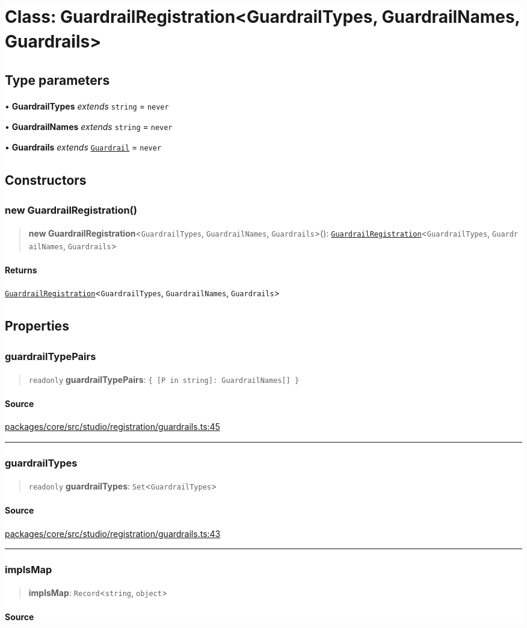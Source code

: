 # Class: GuardrailRegistration\<GuardrailTypes, GuardrailNames, Guardrails\>

## Type parameters

• **GuardrailTypes** *extends* `string` = `never`

• **GuardrailNames** *extends* `string` = `never`

• **Guardrails** *extends* [`Guardrail`](../../../guardrails/interfaces/Guardrail.md) = `never`

## Constructors

### new GuardrailRegistration()

> **new GuardrailRegistration**\<`GuardrailTypes`, `GuardrailNames`, `Guardrails`\>(): [`GuardrailRegistration`](GuardrailRegistration.md)\<`GuardrailTypes`, `GuardrailNames`, `Guardrails`\>

#### Returns

[`GuardrailRegistration`](GuardrailRegistration.md)\<`GuardrailTypes`, `GuardrailNames`, `Guardrails`\>

## Properties

### guardrailTypePairs

> `readonly` **guardrailTypePairs**: `{ [P in string]: GuardrailNames[] }`

#### Source

[packages/core/src/studio/registration/guardrails.ts:45](https://github.com/VictorS67/encre/blob/c09849eb59af073bf23be826a912f2ba4f635f93/packages/core/src/studio/registration/guardrails.ts#L45)

***

### guardrailTypes

> `readonly` **guardrailTypes**: `Set`\<`GuardrailTypes`\>

#### Source

[packages/core/src/studio/registration/guardrails.ts:43](https://github.com/VictorS67/encre/blob/c09849eb59af073bf23be826a912f2ba4f635f93/packages/core/src/studio/registration/guardrails.ts#L43)

***

### implsMap

> **implsMap**: `Record`\<`string`, `object`\>

#### Source
